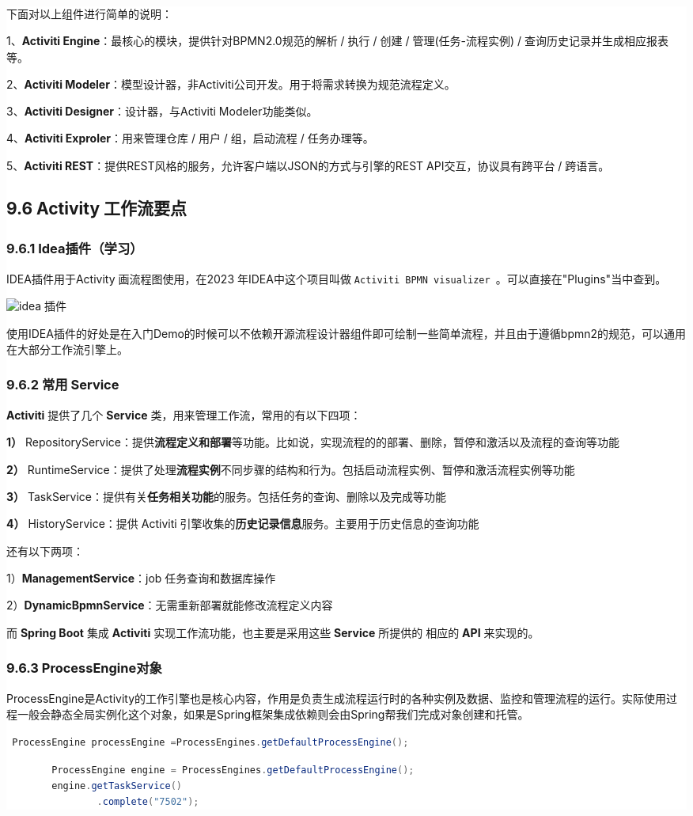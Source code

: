 下面对以上组件进行简单的说明：

1、**Activiti Engine**：最核心的模块，提供针对BPMN2.0规范的解析 / 执行 / 创建 / 管理(任务-流程实例) / 查询历史记录并生成相应报表等。

2、**Activiti Modeler**：模型设计器，非Activiti公司开发。用于将需求转换为规范流程定义。

3、**Activiti Designer**：设计器，与Activiti Modeler功能类似。

4、**Activiti Exproler**：用来管理仓库 / 用户 / 组，启动流程 / 任务办理等。

5、**Activiti REST**：提供REST风格的服务，允许客户端以JSON的方式与引擎的REST API交互，协议具有跨平台 / 跨语言。



## 9.6 Activity 工作流要点

### 9.6.1 Idea插件（学习）

IDEA插件用于Activity 画流程图使用，在2023 年IDEA中这个项目叫做 `Activiti BPMN visualizer `。可以直接在"Plugins"当中查到。

![idea 插件](https://adong-picture.oss-cn-shenzhen.aliyuncs.com/adong/20230204095247.png)

使用IDEA插件的好处是在入门Demo的时候可以不依赖开源流程设计器组件即可绘制一些简单流程，并且由于遵循bpmn2的规范，可以通用在大部分工作流引擎上。

### 9.6.2 常用 Service

**Activiti** 提供了几个 **Service** 类，用来管理工作流，常用的有以下四项：

**1）** RepositoryService：提供**流程定义和部署**等功能。比如说，实现流程的的部署、删除，暂停和激活以及流程的查询等功能

**2）** RuntimeService：提供了处理**流程实例**不同步骤的结构和行为。包括启动流程实例、暂停和激活流程实例等功能

**3）** TaskService：提供有关**任务相关功能**的服务。包括任务的查询、删除以及完成等功能

**4）** HistoryService：提供 Activiti 引擎收集的**历史记录信息**服务。主要用于历史信息的查询功能

还有以下两项：
    
1）**ManagementService**：job 任务查询和数据库操作

2）**DynamicBpmnService**：无需重新部署就能修改流程定义内容

而 **Spring Boot** 集成 **Activiti** 实现工作流功能，也主要是采用这些 **Service** 所提供的 相应的 **API** 来实现的。



### 9.6.3 ProcessEngine对象

ProcessEngine是Activity的工作引擎也是核心内容，作用是负责生成流程运行时的各种实例及数据、监控和管理流程的运行。实际使用过程一般会静态全局实例化这个对象，如果是Spring框架集成依赖则会由Spring帮我们完成对象创建和托管。

```java
 ProcessEngine processEngine =ProcessEngines.getDefaultProcessEngine();
```

```java 
        ProcessEngine engine = ProcessEngines.getDefaultProcessEngine();  
        engine.getTaskService()  
                .complete("7502");
```

